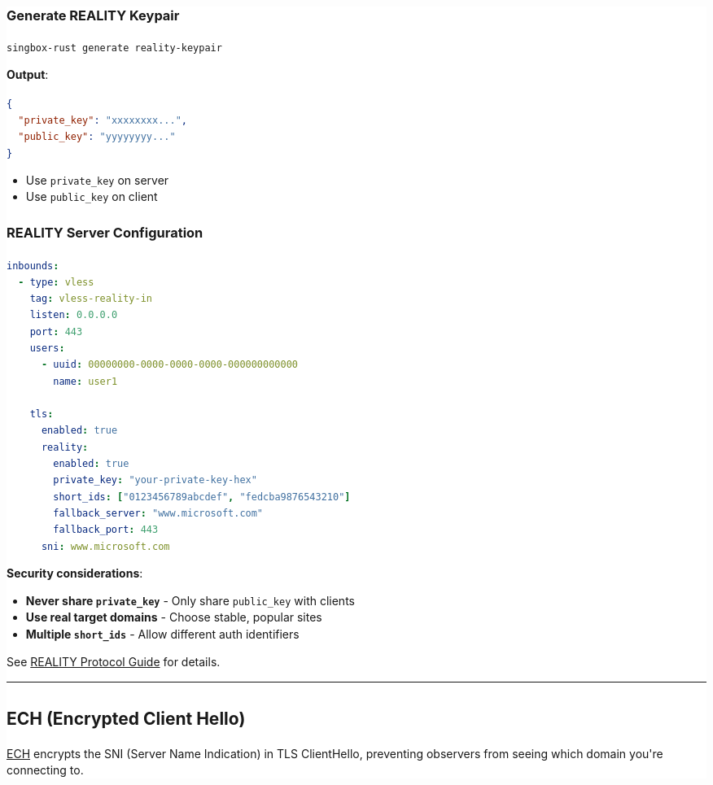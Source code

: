 ### Generate REALITY Keypair

```bash
singbox-rust generate reality-keypair
```

**Output**:

```json
{
  "private_key": "xxxxxxxx...",
  "public_key": "yyyyyyyy..."
}
```

- Use `private_key` on server
- Use `public_key` on client

### REALITY Server Configuration

```yaml
inbounds:
  - type: vless
    tag: vless-reality-in
    listen: 0.0.0.0
    port: 443
    users:
      - uuid: 00000000-0000-0000-0000-000000000000
        name: user1

    tls:
      enabled: true
      reality:
        enabled: true
        private_key: "your-private-key-hex"
        short_ids: ["0123456789abcdef", "fedcba9876543210"]
        fallback_server: "www.microsoft.com"
        fallback_port: 443
      sni: www.microsoft.com
```

**Security considerations**:

- **Never share `private_key`** - Only share `public_key` with clients
- **Use real target domains** - Choose stable, popular sites
- **Multiple `short_ids`** - Allow different auth identifiers

See [REALITY Protocol Guide](../protocols/reality.md) for details.

---

## ECH (Encrypted Client Hello)

[ECH](../protocols/ech.md) encrypts the SNI (Server Name Indication) in TLS ClientHello, preventing observers from seeing which domain you're connecting to.
